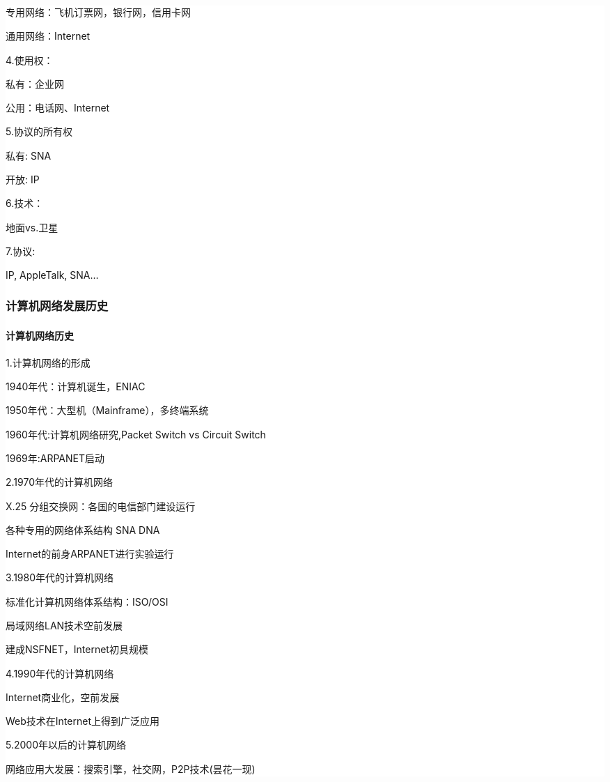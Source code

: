 专用网络：飞机订票网，银行网，信用卡网

通用网络：Internet

4.使用权：

私有：企业网

公用：电话网、Internet

5.协议的所有权

私有: SNA

开放: IP

6.技术：

地面vs.卫星

7.协议:

IP, AppleTalk, SNA…

### 计算机网络发展历史

#### 计算机网络历史

1.计算机网络的形成

1940年代：计算机诞生，ENIAC

1950年代：大型机（Mainframe），多终端系统

1960年代:计算机网络研究,Packet Switch vs Circuit Switch

1969年:ARPANET启动

2.1970年代的计算机网络

X.25 分组交换网：各国的电信部门建设运行

各种专用的网络体系结构 SNA DNA

Internet的前身ARPANET进行实验运行

3.1980年代的计算机网络

标准化计算机网络体系结构：ISO/OSI

局域网络LAN技术空前发展

建成NSFNET，Internet初具规模

4.1990年代的计算机网络

Internet商业化，空前发展

Web技术在Internet上得到广泛应用

5.2000年以后的计算机网络

网络应用大发展：搜索引擎，社交网，P2P技术(昙花一现)
